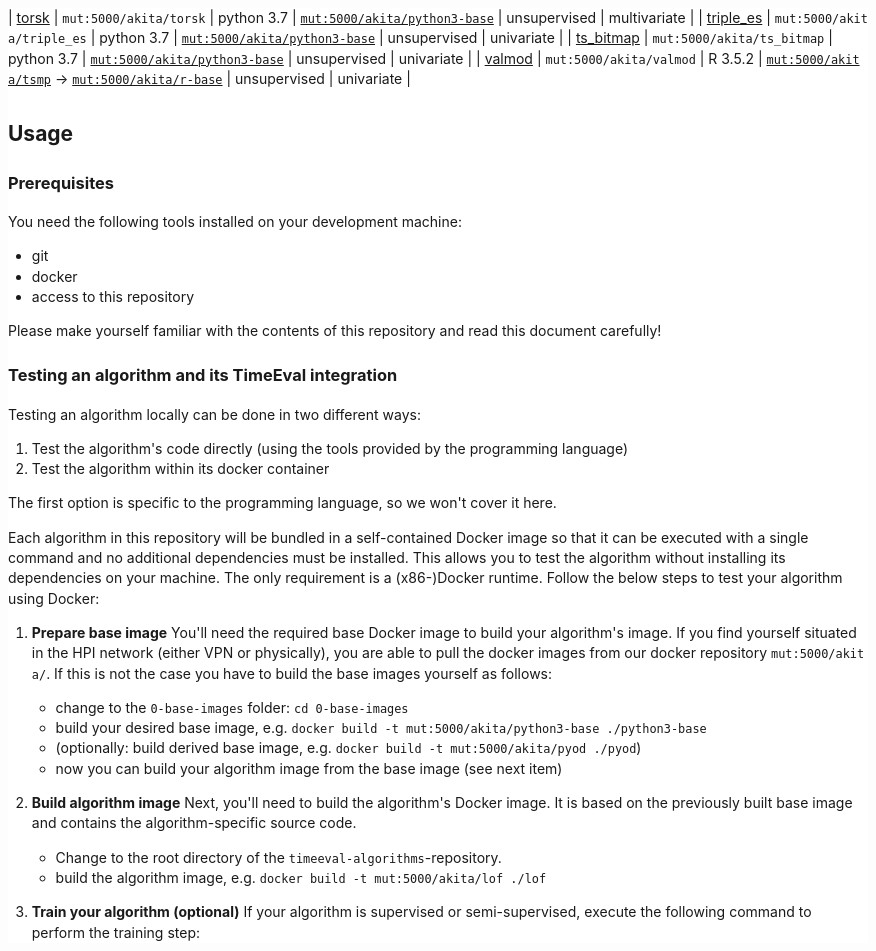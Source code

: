| [torsk](./torsk) | `mut:5000/akita/torsk` | python 3.7 | [`mut:5000/akita/python3-base`](./0-base-images/python3-base) | unsupervised | multivariate |
| [triple_es](./triple_es) | `mut:5000/akita/triple_es` | python 3.7 | [`mut:5000/akita/python3-base`](./0-base-images/python3-base) | unsupervised | univariate |
| [ts_bitmap](./ts_bitmap) | `mut:5000/akita/ts_bitmap` | python 3.7 | [`mut:5000/akita/python3-base`](./0-base-images/python3-base) | unsupervised | univariate |
| [valmod](./valmod) | `mut:5000/akita/valmod` | R 3.5.2 | [`mut:5000/akita/tsmp`](./0-base-images/tsmp) -> [`mut:5000/akita/r-base`](./0-base-images/r-base) | unsupervised | univariate |

## Usage

### Prerequisites

You need the following tools installed on your development machine:

- git
- docker
- access to this repository

Please make yourself familiar with the contents of this repository and read this document carefully!

### Testing an algorithm and its TimeEval integration

Testing an algorithm locally can be done in two different ways:

1. Test the algorithm's code directly (using the tools provided by the programming language)
2. Test the algorithm within its docker container

The first option is specific to the programming language, so we won't cover it here.

Each algorithm in this repository will be bundled in a self-contained Docker image so that it can be executed with a single command and no additional dependencies must be installed.
This allows you to test the algorithm without installing its dependencies on your machine.
The only requirement is a (x86-)Docker runtime.
Follow the below steps to test your algorithm using Docker:

1. **Prepare base image**
   You'll need the required base Docker image to build your algorithm's image.
   If you find yourself situated in the HPI network (either VPN or physically), you are able to pull the docker images from our docker repository `mut:5000/akita/`.
   If this is not the case you have to build the base images yourself as follows:

   - change to the `0-base-images` folder: `cd 0-base-images`
   - build your desired base image, e.g. `docker build -t mut:5000/akita/python3-base ./python3-base`
   - (optionally: build derived base image, e.g. `docker build -t mut:5000/akita/pyod ./pyod`)
   - now you can build your algorithm image from the base image (see next item)

2. **Build algorithm image**
   Next, you'll need to build the algorithm's Docker image.
   It is based on the previously built base image and contains the algorithm-specific source code.

   - Change to the root directory of the `timeeval-algorithms`-repository.
   - build the algorithm image, e.g. `docker build -t mut:5000/akita/lof ./lof`

3. **Train your algorithm (optional)**
   If your algorithm is supervised or semi-supervised, execute the following command to perform the training step:
